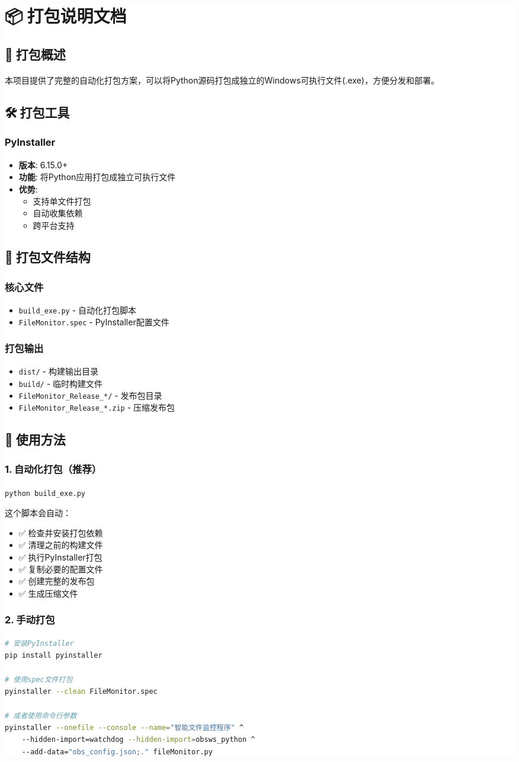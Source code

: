 # 📦 打包说明文档

## 🎯 打包概述

本项目提供了完整的自动化打包方案，可以将Python源码打包成独立的Windows可执行文件(.exe)，方便分发和部署。

## 🛠️ 打包工具

### PyInstaller
- **版本**: 6.15.0+
- **功能**: 将Python应用打包成独立可执行文件
- **优势**: 
  - 支持单文件打包
  - 自动收集依赖
  - 跨平台支持

## 📁 打包文件结构

### 核心文件
- `build_exe.py` - 自动化打包脚本
- `FileMonitor.spec` - PyInstaller配置文件

### 打包输出
- `dist/` - 构建输出目录
- `build/` - 临时构建文件
- `FileMonitor_Release_*/` - 发布包目录
- `FileMonitor_Release_*.zip` - 压缩发布包

## 🚀 使用方法

### 1. 自动化打包（推荐）
```bash
python build_exe.py
```

这个脚本会自动：
- ✅ 检查并安装打包依赖
- ✅ 清理之前的构建文件
- ✅ 执行PyInstaller打包
- ✅ 复制必要的配置文件
- ✅ 创建完整的发布包
- ✅ 生成压缩文件

### 2. 手动打包
```bash
# 安装PyInstaller
pip install pyinstaller

# 使用spec文件打包
pyinstaller --clean FileMonitor.spec

# 或者使用命令行参数
pyinstaller --onefile --console --name="智能文件监控程序" ^
    --hidden-import=watchdog --hidden-import=obsws_python ^
    --add-data="obs_config.json;." fileMonitor.py
```
